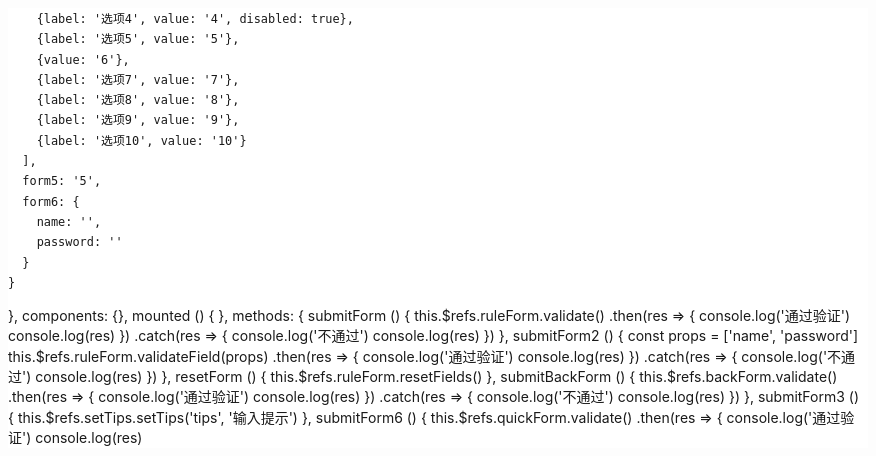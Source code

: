         {label: '选项4', value: '4', disabled: true},
        {label: '选项5', value: '5'},
        {value: '6'},
        {label: '选项7', value: '7'},
        {label: '选项8', value: '8'},
        {label: '选项9', value: '9'},
        {label: '选项10', value: '10'}
      ],
      form5: '5',
      form6: {
        name: '',
        password: ''
      }
    }
  },
  components: {},
  mounted () {
  },
  methods: {
    submitForm () {
      this.$refs.ruleForm.validate()
        .then(res => {
          console.log('通过验证')
          console.log(res)
        })
        .catch(res => {
          console.log('不通过')
          console.log(res)
        })
    },
    submitForm2 () {
      const props = ['name', 'password']
      this.$refs.ruleForm.validateField(props)
        .then(res => {
          console.log('通过验证')
          console.log(res)
        })
        .catch(res => {
          console.log('不通过')
          console.log(res)
        })
    },
    resetForm () {
      this.$refs.ruleForm.resetFields()
    },
    submitBackForm () {
      this.$refs.backForm.validate()
        .then(res => {
          console.log('通过验证')
          console.log(res)
        })
        .catch(res => {
          console.log('不通过')
          console.log(res)
        })
    },
    submitForm3 () {
      this.$refs.setTips.setTips('tips', '输入提示')
    },
    submitForm6 () {
      this.$refs.quickForm.validate()
        .then(res => {
          console.log('通过验证')
          console.log(res)
